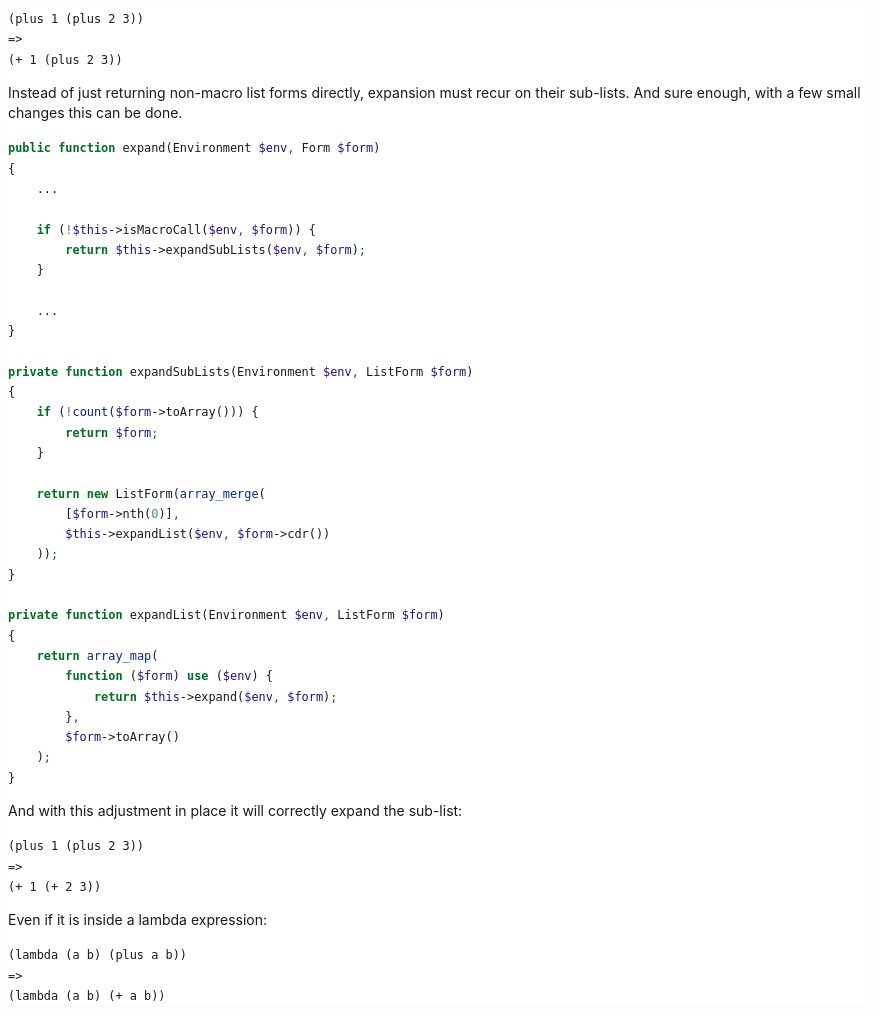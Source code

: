     (plus 1 (plus 2 3))
    =>
    (+ 1 (plus 2 3))

Instead of just returning non-macro list forms directly, expansion must recur
on their sub-lists. And sure enough, with a few small changes this can be
done.

~~~php
public function expand(Environment $env, Form $form)
{
    ...

    if (!$this->isMacroCall($env, $form)) {
        return $this->expandSubLists($env, $form);
    }

    ...
}

private function expandSubLists(Environment $env, ListForm $form)
{
    if (!count($form->toArray())) {
        return $form;
    }

    return new ListForm(array_merge(
        [$form->nth(0)],
        $this->expandList($env, $form->cdr())
    ));
}

private function expandList(Environment $env, ListForm $form)
{
    return array_map(
        function ($form) use ($env) {
            return $this->expand($env, $form);
        },
        $form->toArray()
    );
}
~~~

And with this adjustment in place it will correctly expand the sub-list:

    (plus 1 (plus 2 3))
    =>
    (+ 1 (+ 2 3))

Even if it is inside a lambda expression:

    (lambda (a b) (plus a b))
    =>
    (lambda (a b) (+ a b))
